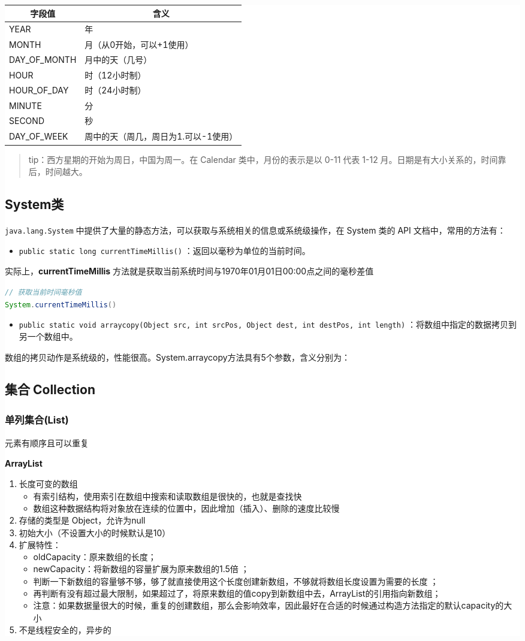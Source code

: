 | 字段值       | 含义                                 |
| ------------ | ------------------------------------ |
| YEAR         | 年                                   |
| MONTH        | 月（从0开始，可以+1使用）            |
| DAY_OF_MONTH | 月中的天（几号）                     |
| HOUR         | 时（12小时制）                       |
| HOUR_OF_DAY  | 时（24小时制）                       |
| MINUTE       | 分                                   |
| SECOND       | 秒                                   |
| DAY_OF_WEEK  | 周中的天（周几，周日为1.可以-1使用） |

> tip：西方星期的开始为周日，中国为周一。在 Calendar 类中，月份的表示是以 0-11 代表 1-12 月。日期是有大小关系的，时间靠后，时间越大。

## System类

`java.lang.System` 中提供了大量的静态方法，可以获取与系统相关的信息或系统级操作，在 System 类的 API 文档中，常用的方法有：

- `public static long currentTimeMillis()` ：返回以毫秒为单位的当前时间。

实际上，**currentTimeMillis** 方法就是获取当前系统时间与1970年01月01日00:00点之间的毫秒差值

```java
// 获取当前时间毫秒值
System.currentTimeMillis()
```

- `public static void arraycopy(Object src, int srcPos, Object dest, int destPos, int length)` ：将数组中指定的数据拷贝到另一个数组中。

数组的拷贝动作是系统级的，性能很高。System.arraycopy方法具有5个参数，含义分别为：

## 集合 Collection

### 单列集合(List)

元素有顺序且可以重复

**ArrayList**

1. 长度可变的数组
   - 有索引结构，使用索引在数组中搜索和读取数组是很快的，也就是查找快
   - 数组这种数据结构将对象放在连续的位置中，因此增加（插入）、删除的速度比较慢
2. 存储的类型是 Object，允许为null
3. 初始大小（不设置大小的时候默认是10）
4. 扩展特性：
   - oldCapacity：原来数组的长度；
   - newCapacity：将新数组的容量扩展为原来数组的1.5倍 ；
   - 判断一下新数组的容量够不够，够了就直接使用这个长度创建新数组，不够就将数组长度设置为需要的长度 ；
   - 再判断有没有超过最大限制，如果超过了，将原来数组的值copy到新数组中去，ArrayList的引用指向新数组；
   - 注意：如果数据量很大的时候，重复的创建数组，那么会影响效率，因此最好在合适的时候通过构造方法指定的默认capacity的大小
5. 不是线程安全的，异步的
